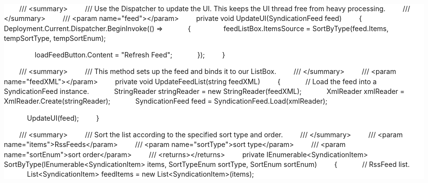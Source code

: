 

&nbsp;&nbsp;&nbsp;&nbsp;&nbsp;&nbsp;&nbsp; /// &lt;summary&gt;
&nbsp;&nbsp;&nbsp;&nbsp;&nbsp;&nbsp;&nbsp; /// Use the Dispatcher to update the UI. This keeps the UI thread free from heavy processing.
&nbsp;&nbsp;&nbsp;&nbsp;&nbsp;&nbsp;&nbsp; /// &lt;/summary&gt;
&nbsp;&nbsp;&nbsp;&nbsp;&nbsp;&nbsp;&nbsp; /// &lt;param name=&quot;feed&quot;&gt;&lt;/param&gt;
&nbsp;&nbsp;&nbsp;&nbsp;&nbsp;&nbsp;&nbsp; private void UpdateUI(SyndicationFeed feed)
&nbsp;&nbsp; &nbsp;&nbsp;&nbsp;&nbsp;&nbsp;{
&nbsp;&nbsp;&nbsp;&nbsp;&nbsp;&nbsp;&nbsp;&nbsp;&nbsp;&nbsp;&nbsp; Deployment.Current.Dispatcher.BeginInvoke(() =&gt;
&nbsp;&nbsp;&nbsp;&nbsp;&nbsp;&nbsp;&nbsp;&nbsp;&nbsp;&nbsp;&nbsp; {
&nbsp;&nbsp;&nbsp;&nbsp;&nbsp;&nbsp;&nbsp;&nbsp;&nbsp;&nbsp;&nbsp;&nbsp;&nbsp;&nbsp;&nbsp; feedListBox.ItemsSource = SortByType(feed.Items, tempSortType, tempSortEnum);


&nbsp;&nbsp;&nbsp;&nbsp;&nbsp;&nbsp;&nbsp;&nbsp;&nbsp;&nbsp;&nbsp;&nbsp;&nbsp;&nbsp;&nbsp; loadFeedButton.Content = &quot;Refresh Feed&quot;;
&nbsp;&nbsp;&nbsp;&nbsp;&nbsp;&nbsp;&nbsp;&nbsp;&nbsp;&nbsp;&nbsp; });
&nbsp;&nbsp;&nbsp;&nbsp;&nbsp;&nbsp; &nbsp;}


&nbsp;&nbsp;&nbsp;&nbsp;&nbsp;&nbsp;&nbsp; /// &lt;summary&gt;
&nbsp;&nbsp;&nbsp;&nbsp;&nbsp;&nbsp;&nbsp; /// This method sets up the feed and binds it to our ListBox.
&nbsp;&nbsp;&nbsp;&nbsp;&nbsp;&nbsp;&nbsp; /// &lt;/summary&gt;
&nbsp;&nbsp;&nbsp;&nbsp;&nbsp;&nbsp;&nbsp; /// &lt;param name=&quot;feedXML&quot;&gt;&lt;/param&gt; 
&nbsp;&nbsp;&nbsp;&nbsp;&nbsp;&nbsp;&nbsp;&nbsp;private void UpdateFeedList(string feedXML)
&nbsp;&nbsp;&nbsp;&nbsp;&nbsp;&nbsp;&nbsp; {
&nbsp;&nbsp;&nbsp;&nbsp;&nbsp;&nbsp;&nbsp;&nbsp;&nbsp;&nbsp;&nbsp; // Load the feed into a SyndicationFeed instance.
&nbsp;&nbsp;&nbsp;&nbsp;&nbsp;&nbsp;&nbsp;&nbsp;&nbsp;&nbsp;&nbsp; StringReader stringReader = new StringReader(feedXML);
&nbsp;&nbsp;&nbsp;&nbsp;&nbsp;&nbsp;&nbsp;&nbsp;&nbsp;&nbsp;&nbsp; XmlReader xmlReader = XmlReader.Create(stringReader);
&nbsp;&nbsp;&nbsp;&nbsp;&nbsp;&nbsp;&nbsp;&nbsp;&nbsp;&nbsp;&nbsp; SyndicationFeed feed = SyndicationFeed.Load(xmlReader);


&nbsp;&nbsp;&nbsp;&nbsp;&nbsp;&nbsp;&nbsp;&nbsp;&nbsp;&nbsp;&nbsp; UpdateUI(feed);
&nbsp;&nbsp;&nbsp;&nbsp;&nbsp;&nbsp;&nbsp; }


&nbsp;&nbsp;&nbsp;&nbsp;&nbsp;&nbsp;&nbsp; /// &lt;summary&gt;
&nbsp;&nbsp;&nbsp;&nbsp;&nbsp;&nbsp;&nbsp; /// Sort the list according to the specified sort type and order.
&nbsp;&nbsp;&nbsp;&nbsp;&nbsp;&nbsp;&nbsp; /// &lt;/summary&gt;
&nbsp;&nbsp;&nbsp;&nbsp;&nbsp;&nbsp;&nbsp; /// &lt;param name=&quot;items&quot;&gt;RssFeeds&lt;/param&gt;
&nbsp;&nbsp;&nbsp;&nbsp;&nbsp;&nbsp;&nbsp; /// &lt;param name=&quot;sortType&quot;&gt;sort type&lt;/param&gt;
&nbsp;&nbsp;&nbsp;&nbsp;&nbsp;&nbsp;&nbsp; /// &lt;param name=&quot;sortEnum&quot;&gt;sort order&lt;/param&gt;
&nbsp;&nbsp;&nbsp;&nbsp;&nbsp;&nbsp;&nbsp; /// &lt;returns&gt;&lt;/returns&gt;
&nbsp;&nbsp;&nbsp;&nbsp;&nbsp;&nbsp;&nbsp; private IEnumerable&lt;SyndicationItem&gt; SortByType(IEnumerable&lt;SyndicationItem&gt; items, SortTypeEnum sortType, SortEnum sortEnum)
&nbsp;&nbsp;&nbsp;&nbsp;&nbsp;&nbsp;&nbsp; {
&nbsp;&nbsp;&nbsp;&nbsp;&nbsp;&nbsp;&nbsp;&nbsp;&nbsp;&nbsp;&nbsp; // RssFeed list.
&nbsp;&nbsp;&nbsp;&nbsp;&nbsp;&nbsp;&nbsp;&nbsp;&nbsp; &nbsp;&nbsp;List&lt;SyndicationItem&gt; feedItems = new List&lt;SyndicationItem&gt;(items);
